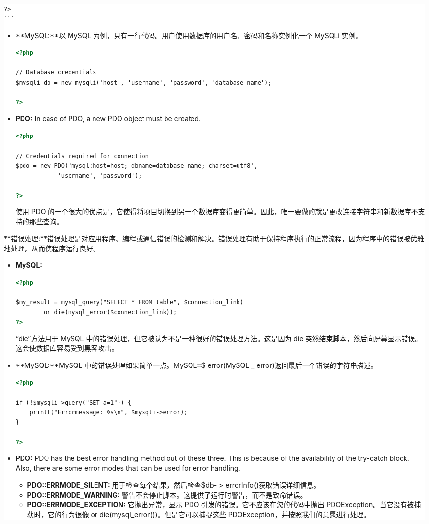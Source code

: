     ?>
    ```

*   **MySQL:**以 MySQL 为例，只有一行代码。用户使用数据库的用户名、密码和名称实例化一个 MySQLi 实例。

    ```html
    <?php

    // Database credentials
    $mysqli_db = new mysqli('host', 'username', 'password', 'database_name');

    ?>
    ```

*   **PDO:** In case of PDO, a new PDO object must be created.

    ```html
    <?php

    // Credentials required for connection
    $pdo = new PDO('mysql:host=host; dbname=database_name; charset=utf8',
                'username', 'password'); 

    ?>
    ```

    使用 PDO 的一个很大的优点是，它使得将项目切换到另一个数据库变得更简单。因此，唯一要做的就是更改连接字符串和新数据库不支持的那些查询。

**错误处理:**错误处理是对应用程序、编程或通信错误的检测和解决。错误处理有助于保持程序执行的正常流程，因为程序中的错误被优雅地处理，从而使程序运行良好。

*   **MySQL:**

    ```html
    <?php

    $my_result = mysql_query("SELECT * FROM table", $connection_link)
            or die(mysql_error($connection_link));
    ?>
    ```

    “die”方法用于 MySQL 中的错误处理，但它被认为不是一种很好的错误处理方法。这是因为 die 突然结束脚本，然后向屏幕显示错误。这会使数据库容易受到黑客攻击。

*   **MySQL:**MySQL 中的错误处理如果简单一点。MySQL::$ error(MySQL _ error)返回最后一个错误的字符串描述。

    ```html
    <?php

    if (!$mysqli->query("SET a=1")) {
        printf("Errormessage: %s\n", $mysqli->error);
    }

    ?>
    ```

*   **PDO:** PDO has the best error handling method out of these three. This is because of the availability of the try-catch block. Also, there are some error modes that can be used for error handling.
    *   **PDO::ERRMODE_SILENT:** 用于检查每个结果，然后检查$db- > errorInfo()获取错误详细信息。
    *   **PDO::ERRMODE_WARNING:** 警告不会停止脚本。这提供了运行时警告，而不是致命错误。
    *   **PDO::ERRMODE_EXCEPTION:** 它抛出异常，显示 PDO 引发的错误。它不应该在您的代码中抛出 PDOException。当它没有被捕获时，它的行为很像 or die(mysql_error())。但是它可以捕捉这些 PDOException，并按照我们的意愿进行处理。
